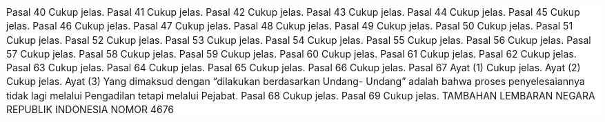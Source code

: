 Pasal 40
Cukup jelas.
Pasal 41
Cukup jelas.
Pasal 42
Cukup jelas.
Pasal 43
Cukup jelas.
Pasal 44
Cukup jelas.
Pasal 45
Cukup jelas.
Pasal 46
Cukup jelas.
Pasal 47
Cukup jelas.
Pasal 48
Cukup jelas.
Pasal 49
Cukup jelas.
Pasal 50
Cukup jelas.
Pasal 51
Cukup jelas.
Pasal 52
Cukup jelas.
Pasal 53
Cukup jelas.
Pasal 54
Cukup jelas.
Pasal 55
Cukup jelas.
Pasal 56
Cukup jelas.
Pasal 57
Cukup jelas.
Pasal 58
Cukup jelas.
Pasal 59
Cukup jelas.
Pasal 60
Cukup jelas.
Pasal 61
Cukup jelas.
Pasal 62
Cukup jelas.
Pasal 63
Cukup jelas.
Pasal 64
Cukup jelas.
Pasal 65
Cukup jelas.
Pasal 66
Cukup jelas.
Pasal 67
Ayat (1) Cukup jelas. Ayat (2) Cukup jelas. Ayat (3) Yang dimaksud dengan “dilakukan berdasarkan Undang- Undang” adalah bahwa proses penyelesaiannya tidak lagi melalui Pengadilan tetapi melalui Pejabat.
Pasal 68
Cukup jelas.
Pasal 69
Cukup jelas. TAMBAHAN LEMBARAN NEGARA REPUBLIK INDONESIA NOMOR 4676